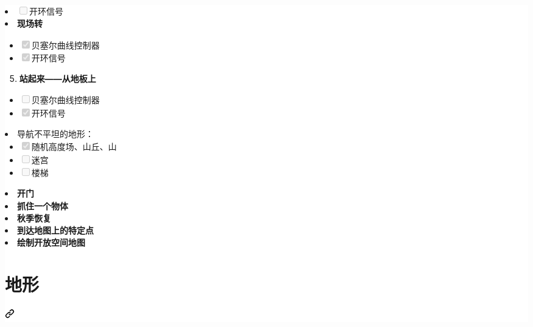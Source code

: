 <li class="task-list-item"><input type="checkbox" id="" disabled="" class="task-list-item-checkbox"><font style="vertical-align: inherit;"><font style="vertical-align: inherit;">开环信号</font></font></li>
</ul>
</li>
<li><strong><font style="vertical-align: inherit;"><font style="vertical-align: inherit;">现场转</font></font></strong></li>
</ol>
<ul class="contains-task-list">
<li class="task-list-item"><input type="checkbox" id="" disabled="" class="task-list-item-checkbox" checked=""><font style="vertical-align: inherit;"><font style="vertical-align: inherit;">贝塞尔曲线控制器</font></font></li>
<li class="task-list-item"><input type="checkbox" id="" disabled="" class="task-list-item-checkbox" checked=""><font style="vertical-align: inherit;"><font style="vertical-align: inherit;">开环信号</font></font></li>
</ul>
<ol start="5" dir="auto">
<li><strong><font style="vertical-align: inherit;"><font style="vertical-align: inherit;">站起来——从地板上</font></font></strong></li>
</ol>
<ul class="contains-task-list">
<li class="task-list-item"><input type="checkbox" id="" disabled="" class="task-list-item-checkbox"><font style="vertical-align: inherit;"><font style="vertical-align: inherit;">贝塞尔曲线控制器</font></font></li>
<li class="task-list-item"><input type="checkbox" id="" disabled="" class="task-list-item-checkbox" checked=""><font style="vertical-align: inherit;"><font style="vertical-align: inherit;">开环信号</font></font></li>
</ul>
</li>
<li><font style="vertical-align: inherit;"><font style="vertical-align: inherit;">导航不平坦的地形：
</font></font><ul class="contains-task-list">
<li class="task-list-item"><input type="checkbox" id="" disabled="" class="task-list-item-checkbox" checked=""><font style="vertical-align: inherit;"><font style="vertical-align: inherit;">随机高度场、山丘、山</font></font></li>
<li class="task-list-item"><input type="checkbox" id="" disabled="" class="task-list-item-checkbox"><font style="vertical-align: inherit;"><font style="vertical-align: inherit;">迷宫</font></font></li>
<li class="task-list-item"><input type="checkbox" id="" disabled="" class="task-list-item-checkbox"><font style="vertical-align: inherit;"><font style="vertical-align: inherit;">楼梯</font></font></li>
</ul>
</li>
<li><strong><font style="vertical-align: inherit;"><font style="vertical-align: inherit;">开门</font></font></strong></li>
<li><strong><font style="vertical-align: inherit;"><font style="vertical-align: inherit;">抓住一个物体</font></font></strong></li>
<li><strong><font style="vertical-align: inherit;"><font style="vertical-align: inherit;">秋季恢复</font></font></strong></li>
<li><strong><font style="vertical-align: inherit;"><font style="vertical-align: inherit;">到达地图上的特定点</font></font></strong></li>
<li><strong><font style="vertical-align: inherit;"><font style="vertical-align: inherit;">绘制开放空间地图</font></font></strong></li>
</ol>
<div class="markdown-heading" dir="auto"><h1 tabindex="-1" class="heading-element" dir="auto"><font style="vertical-align: inherit;"><font style="vertical-align: inherit;">地形</font></font></h1><a id="user-content-terrains" class="anchor" aria-label="永久链接：地形" href="#terrains"><svg class="octicon octicon-link" viewBox="0 0 16 16" version="1.1" width="16" height="16" aria-hidden="true"><path d="m7.775 3.275 1.25-1.25a3.5 3.5 0 1 1 4.95 4.95l-2.5 2.5a3.5 3.5 0 0 1-4.95 0 .751.751 0 0 1 .018-1.042.751.751 0 0 1 1.042-.018 1.998 1.998 0 0 0 2.83 0l2.5-2.5a2.002 2.002 0 0 0-2.83-2.83l-1.25 1.25a.751.751 0 0 1-1.042-.018.751.751 0 0 1-.018-1.042Zm-4.69 9.64a1.998 1.998 0 0 0 2.83 0l1.25-1.25a.751.751 0 0 1 1.042.018.751.751 0 0 1 .018 1.042l-1.25 1.25a3.5 3.5 0 1 1-4.95-4.95l2.5-2.5a3.5 3.5 0 0 1 4.95 0 .751.751 0 0 1-.018 1.042.751.751 0 0 1-1.042.018 1.998 1.998 0 0 0-2.83 0l-2.5 2.5a1.998 1.998 0 0 0 0 2.83Z"></path></svg></a></div>